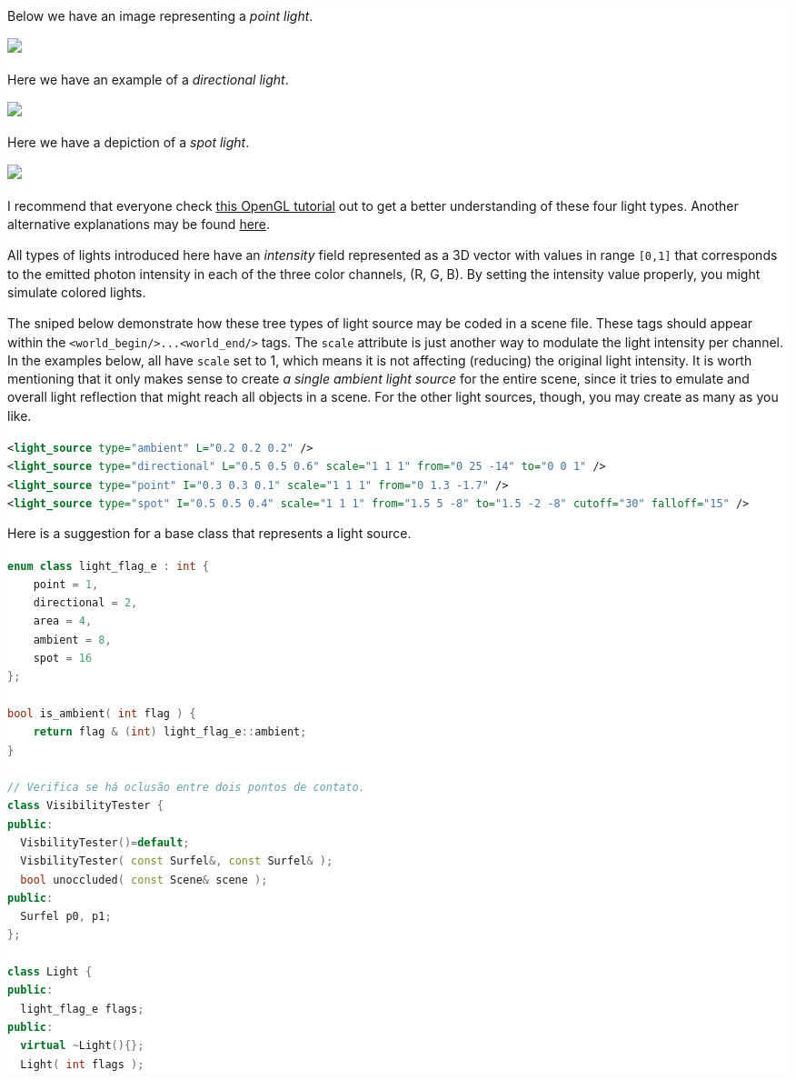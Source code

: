 Below we have an image representing a _point light_.

<img src="./pics/point_light.png" width="350">

Here we have an example of a _directional light_.

<img src="./pics/directional_light.png" width="350">

Here we have a depiction of a _spot light_.

<img src="./pics/spot_light.png" width="450">

I recommend that everyone check [this OpenGL tutorial](https://learnopengl.com/Lighting/Light-casters) out to get a better understanding of these four light types. Another alternative explanations may be found [here](http://math.hws.edu/graphicsbook/c4/s1.html).

All types of lights introduced here have an _intensity_ field represented as a 3D vector with values in range `[0,1]` that corresponds to the emitted photon intensity in each of the three color channels, (R, G, B). By setting the intensity value properly, you might simulate colored lights.

The sniped below demonstrate how these tree types of light source may be coded in a scene file. These tags should appear within the `<world_begin/>...<world_end/>` tags. The `scale` attribute is just another way to modulate the light intensity per channel. In the examples below, all have `scale` set to 1, which means it is not affecting (reducing) the original light intensity. It is worth mentioning that it only makes sense to create _a single ambient light source_ for the entire scene, since it tries to emulate and overall light reflection that might reach all objects in a scene. For the other light sources, though, you may create as many as you like.

```xml
<light_source type="ambient" L="0.2 0.2 0.2" />
<light_source type="directional" L="0.5 0.5 0.6" scale="1 1 1" from="0 25 -14" to="0 0 1" />
<light_source type="point" I="0.3 0.3 0.1" scale="1 1 1" from="0 1.3 -1.7" />
<light_source type="spot" I="0.5 0.5 0.4" scale="1 1 1" from="1.5 5 -8" to="1.5 -2 -8" cutoff="30" falloff="15" />
```

Here is a suggestion for a base class that represents a light source.

```cpp
enum class light_flag_e : int {
	point = 1,
	directional = 2,
	area = 4,
	ambient = 8,
	spot = 16
};

bool is_ambient( int flag ) {
	return flag & (int) light_flag_e::ambient;
}

// Verifica se há oclusão entre dois pontos de contato.
class VisibilityTester {
public:
  VisbilityTester()=default;
  VisbilityTester( const Surfel&, const Surfel& );
  bool unoccluded( const Scene& scene );
public:
  Surfel p0, p1;
};

class Light {
public:
  light_flag_e flags;
public:
  virtual ~Light(){};
  Light( int flags );
```